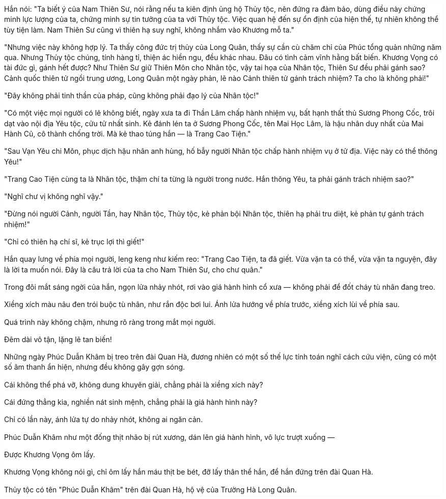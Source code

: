 Hắn nói: "Ta biết ý của Nam Thiên Sư, nói rằng nếu ta kiên định ủng hộ Thủy tộc, nên đứng ra đảm bảo, dùng điều này chứng minh lực lượng của ta, chứng minh sự tin tưởng của ta với Thủy tộc. Việc quan hệ đến sự ổn định của hiện thế, tự nhiên không thể tùy tiện làm. Nam Thiên Sư cũng vì thiên hạ suy nghĩ, không nhắm vào Khương mỗ ta."

"Nhưng việc này không hợp lý. Ta thấy công đức trị thủy của Long Quân, thấy sự cần cù chăm chỉ của Phúc tổng quản những năm qua. Nhưng Thủy tộc chúng, tính hàng tỉ, thiện ác hiền ngu, đều khác nhau. Đâu có tình cảm vĩnh hằng bất biến. Khương Vọng có tài đức gì, gánh hết được? Như Thiên Sư giữ Thiên Môn cho Nhân tộc, vậy tai họa của Nhân tộc, Thiên Sư đều phải gánh sao? Cảnh quốc thiên tử ngồi trung ương, Long Quân một ngày phản, lẽ nào Cảnh thiên tử gánh trách nhiệm? Ta cho là không phải!"

"Đây không phải tinh thần của pháp, cũng không phải đạo lý của Nhân tộc!"

"Có một việc mọi người có lẽ không biết, ngày xưa ta đi Thần Lâm chấp hành nhiệm vụ, bất hạnh thất thủ Sương Phong Cốc, trôi dạt vào nội địa Yêu tộc, cửu tử nhất sinh. Kẻ đánh lén ta ở Sương Phong Cốc, tên Mai Học Lâm, là hậu nhân duy nhất của Mai Hành Củ, cô thành chống trời. Mà kẻ thao túng hắn — là Trang Cao Tiện."

"Sau Vạn Yêu chi Môn, phục dịch hậu nhân anh hùng, hố bẫy người Nhân tộc chấp hành nhiệm vụ ở tử địa. Việc này có thể thông Yêu!"

"Trang Cao Tiện cùng ta là Nhân tộc, thậm chí ta từng là người trong nước. Hắn thông Yêu, ta phải gánh trách nhiệm sao?"

"Nghĩ chư vị không nghĩ vậy."

"Đừng nói người Cảnh, người Tần, hay Nhân tộc, Thủy tộc, kẻ phản bội Nhân tộc, thiên hạ phải tru diệt, kẻ phản tự gánh trách nhiệm!"

"Chỉ có thiên hạ chí sĩ, kẻ trục lợi thì giết!"

Hắn quay lưng về phía mọi người, leng keng như kiếm reo: "Trang Cao Tiện, ta đã giết. Vừa vặn ta có thể, vừa vặn ta nguyện, đây là lời ta muốn nói. Đây là câu trả lời của ta cho Nam Thiên Sư, cho chư quân."

Trong đôi mắt sáng ngời của hắn, ngọn lửa nhảy nhót, rơi vào giá hành hình cổ xưa — không phải để đốt cháy tù nhân đang treo.

Xiềng xích màu nâu đen trói buộc tù nhân, như rắn độc bơi lui. Ánh lửa hướng về phía trước, xiềng xích lùi về phía sau.

Quá trình này không chậm, nhưng rõ ràng trong mắt mọi người.

Đêm dài vô tận, lặng lẽ tan biến!

Những ngày Phúc Duẫn Khâm bị treo trên đài Quan Hà, đương nhiên có một số thế lực tính toán nghĩ cách cứu viện, cũng có một số âm thanh ẩn hiện, nhưng đều không gây gợn sóng.

Cái không thể phá vỡ, không dung khuyên giải, chẳng phải là xiềng xích này?

Cái đứng thẳng kia, nghiền nát sinh mệnh, chẳng phải là giá hành hình này?

Chỉ có lần này, ánh lửa tự do nhảy nhót, không ai ngăn cản.

Phúc Duẫn Khâm như một đống thịt nhão bị rút xương, dán lên giá hành hình, vô lực trượt xuống —

Được Khương Vọng ôm lấy.

Khương Vọng không nói gì, chỉ ôm lấy hắn máu thịt be bét, đỡ lấy thân thể hắn, để hắn đứng trên đài Quan Hà.

Thủy tộc có tên "Phúc Duẫn Khâm" trên đài Quan Hà, hộ vệ của Trường Hà Long Quân.